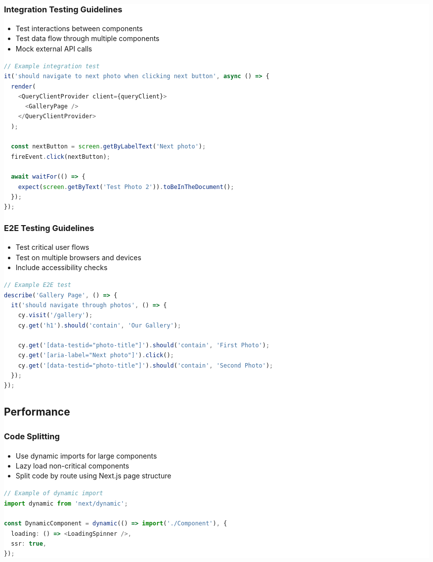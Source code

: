 ### Integration Testing Guidelines
- Test interactions between components
- Test data flow through multiple components
- Mock external API calls

```typescript
// Example integration test
it('should navigate to next photo when clicking next button', async () => {
  render(
    <QueryClientProvider client={queryClient}>
      <GalleryPage />
    </QueryClientProvider>
  );
  
  const nextButton = screen.getByLabelText('Next photo');
  fireEvent.click(nextButton);
  
  await waitFor(() => {
    expect(screen.getByText('Test Photo 2')).toBeInTheDocument();
  });
});
```

### E2E Testing Guidelines
- Test critical user flows
- Test on multiple browsers and devices
- Include accessibility checks

```javascript
// Example E2E test
describe('Gallery Page', () => {
  it('should navigate through photos', () => {
    cy.visit('/gallery');
    cy.get('h1').should('contain', 'Our Gallery');
    
    cy.get('[data-testid="photo-title"]').should('contain', 'First Photo');
    cy.get('[aria-label="Next photo"]').click();
    cy.get('[data-testid="photo-title"]').should('contain', 'Second Photo');
  });
});
```

## Performance

### Code Splitting
- Use dynamic imports for large components
- Lazy load non-critical components
- Split code by route using Next.js page structure

```typescript
// Example of dynamic import
import dynamic from 'next/dynamic';

const DynamicComponent = dynamic(() => import('./Component'), {
  loading: () => <LoadingSpinner />,
  ssr: true,
});
```
